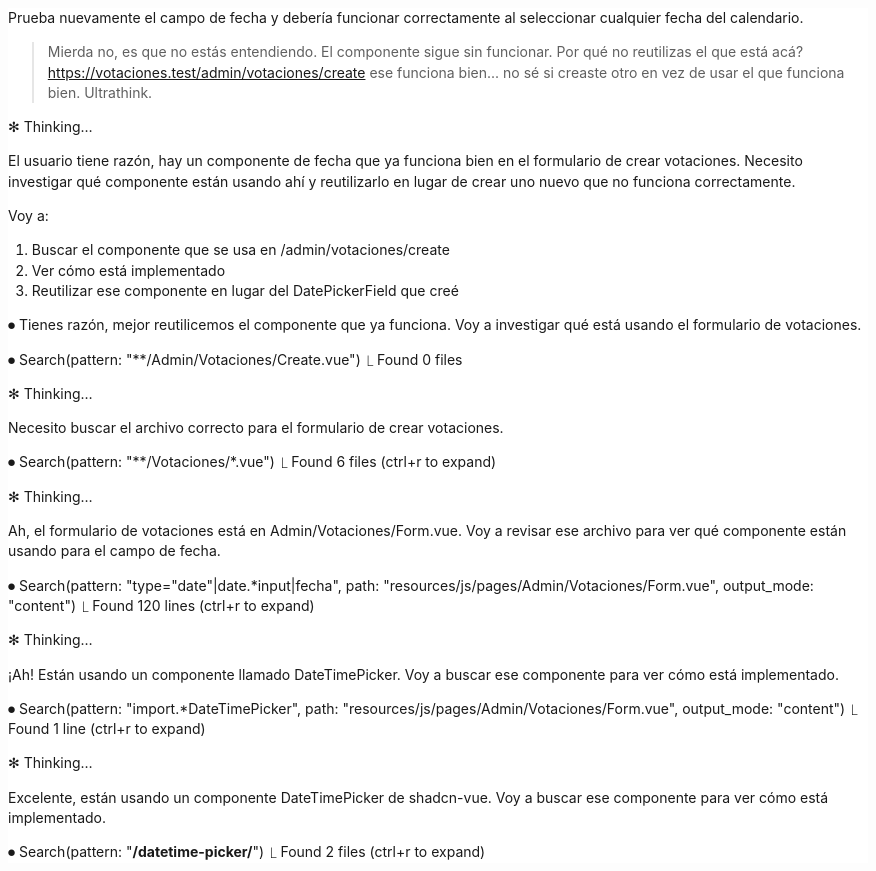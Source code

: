  Prueba nuevamente el campo de fecha y debería funcionar correctamente al
  seleccionar cualquier fecha del calendario.

> Mierda no, es que no estás entendiendo. El componente sigue sin funcionar. 
  Por qué no reutilizas el que está acá? 
  https://votaciones.test/admin/votaciones/create ese funciona bien... no sé si
   creaste otro en vez de usar el que funciona bien. Ultrathink.

✻ Thinking…

  El usuario tiene razón, hay un componente de fecha que ya funciona bien en el
   formulario de crear votaciones. Necesito investigar qué componente están 
  usando ahí y reutilizarlo en lugar de crear uno nuevo que no funciona 
  correctamente.

  Voy a:
  1. Buscar el componente que se usa en /admin/votaciones/create
  2. Ver cómo está implementado
  3. Reutilizar ese componente en lugar del DatePickerField que creé

⏺ Tienes razón, mejor reutilicemos el componente que ya funciona. Voy a
  investigar qué está usando el formulario de votaciones.

⏺ Search(pattern: "**/Admin/Votaciones/Create.vue")
  ⎿  Found 0 files 

✻ Thinking…

  Necesito buscar el archivo correcto para el formulario de crear votaciones.

⏺ Search(pattern: "**/Votaciones/*.vue")
  ⎿  Found 6 files (ctrl+r to expand)

✻ Thinking…

  Ah, el formulario de votaciones está en Admin/Votaciones/Form.vue. Voy a 
  revisar ese archivo para ver qué componente están usando para el campo de 
  fecha.

⏺ Search(pattern: "type="date"|date.*input|fecha", path:
        "resources/js/pages/Admin/Votaciones/Form.vue", output_mode: "content")
  ⎿  Found 120 lines (ctrl+r to expand)

✻ Thinking…

  ¡Ah! Están usando un componente llamado DateTimePicker. Voy a buscar ese 
  componente para ver cómo está implementado.

⏺ Search(pattern: "import.*DateTimePicker", path:
        "resources/js/pages/Admin/Votaciones/Form.vue", output_mode: "content")
  ⎿  Found 1 line (ctrl+r to expand)

✻ Thinking…

  Excelente, están usando un componente DateTimePicker de shadcn-vue. Voy a 
  buscar ese componente para ver cómo está implementado.

⏺ Search(pattern: "**/datetime-picker/**")
  ⎿  Found 2 files (ctrl+r to expand)
